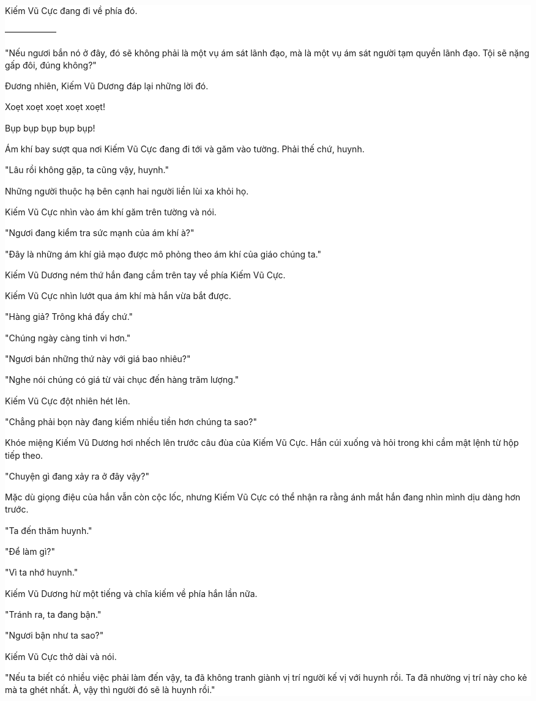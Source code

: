 Kiếm Vũ Cực đang đi về phía đó.

——————

"Nếu ngươi bắn nó ở đây, đó sẽ không phải là một vụ ám sát lãnh đạo, mà là một vụ ám sát người tạm quyền lãnh đạo. Tội sẽ nặng gấp đôi, đúng không?"

Đương nhiên, Kiếm Vũ Dương đáp lại những lời đó.

Xoẹt xoẹt xoẹt xoẹt xoẹt!

Bụp bụp bụp bụp bụp!

Ám khí bay sượt qua nơi Kiếm Vũ Cực đang đi tới và găm vào tường. Phải thế chứ, huynh.

"Lâu rồi không gặp, ta cũng vậy, huynh."

Những người thuộc hạ bên cạnh hai người liền lùi xa khỏi họ.

Kiếm Vũ Cực nhìn vào ám khí găm trên tường và nói.

"Ngươi đang kiểm tra sức mạnh của ám khí à?"

"Đây là những ám khí giả mạo được mô phỏng theo ám khí của giáo chúng ta."

Kiếm Vũ Dương ném thứ hắn đang cầm trên tay về phía Kiếm Vũ Cực.

Kiếm Vũ Cực nhìn lướt qua ám khí mà hắn vừa bắt được.

"Hàng giả? Trông khá đấy chứ."

"Chúng ngày càng tinh vi hơn."

"Ngươi bán những thứ này với giá bao nhiêu?"

"Nghe nói chúng có giá từ vài chục đến hàng trăm lượng."

Kiếm Vũ Cực đột nhiên hét lên.

"Chẳng phải bọn này đang kiếm nhiều tiền hơn chúng ta sao?"

Khóe miệng Kiếm Vũ Dương hơi nhếch lên trước câu đùa của Kiếm Vũ Cực. Hắn cúi xuống và hỏi trong khi cầm mật lệnh từ hộp tiếp theo.

"Chuyện gì đang xảy ra ở đây vậy?"

Mặc dù giọng điệu của hắn vẫn còn cộc lốc, nhưng Kiếm Vũ Cực có thể nhận ra rằng ánh mắt hắn đang nhìn mình dịu dàng hơn trước.

"Ta đến thăm huynh."

"Để làm gì?"

"Vì ta nhớ huynh."

Kiếm Vũ Dương hừ một tiếng và chĩa kiếm về phía hắn lần nữa.

"Tránh ra, ta đang bận."

"Ngươi bận như ta sao?"

Kiếm Vũ Cực thở dài và nói.

"Nếu ta biết có nhiều việc phải làm đến vậy, ta đã không tranh giành vị trí người kế vị với huynh rồi. Ta đã nhường vị trí này cho kẻ mà ta ghét nhất. À, vậy thì người đó sẽ là huynh rồi."
